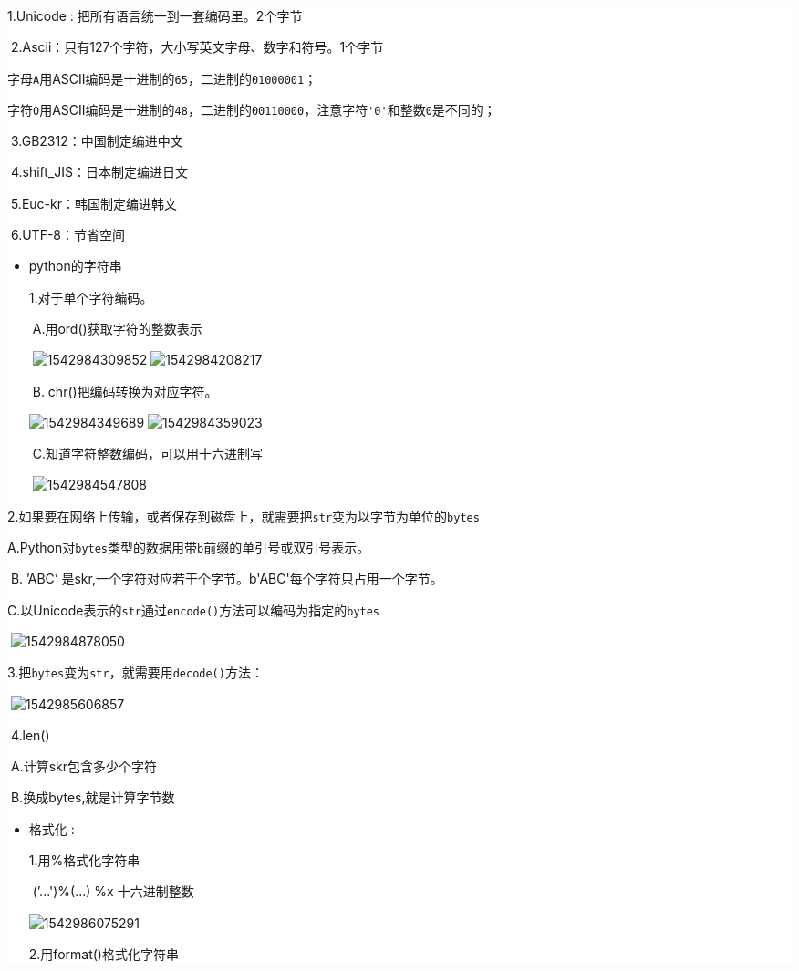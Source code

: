   1.Unicode : 把所有语言统一到一套编码里。2个字节

​	2.Ascii：只有127个字符，大小写英文字母、数字和符号。1个字节

​	字母`A`用ASCII编码是十进制的`65`，二进制的`01000001`；

​	字符`0`用ASCII编码是十进制的`48`，二进制的`00110000`，注意字符`'0'`和整数`0`是不同的；

​	3.GB2312：中国制定编进中文

​	4.shift_JIS：日本制定编进日文

​	5.Euc-kr：韩国制定编进韩文

​	6.UTF-8：节省空间

* python的字符串

  1.对于单个字符编码。

  ​	A.用ord()获取字符的整数表示

  ​	![1542984309852](C:\Users\yxcr0\AppData\Roaming\Typora\typora-user-images\1542984309852.png)  ![1542984208217](C:\Users\yxcr0\AppData\Roaming\Typora\typora-user-images\1542984208217.png) 

  ​	B. chr()把编码转换为对应字符。

   	![1542984349689](C:\Users\yxcr0\AppData\Roaming\Typora\typora-user-images\1542984349689.png) ![1542984359023](C:\Users\yxcr0\AppData\Roaming\Typora\typora-user-images\1542984359023.png) 

  ​	C.知道字符整数编码，可以用十六进制写

  ​        ![1542984547808](C:\Users\yxcr0\AppData\Roaming\Typora\typora-user-images\1542984547808.png) 

​	2.如果要在网络上传输，或者保存到磁盘上，就需要把`str`变为以字节为单位的`bytes`

​		A.Python对`bytes`类型的数据用带`b`前缀的单引号或双引号表示。

​		B. ’ABC‘ 是skr,一个字符对应若干个字节。b'ABC'每个字符只占用一个字节。

​		C.以Unicode表示的`str`通过`encode()`方法可以编码为指定的`bytes`

​		![1542984878050](C:\Users\yxcr0\AppData\Roaming\Typora\typora-user-images\1542984878050.png) 

​	3.把`bytes`变为`str`，就需要用`decode()`方法：

​		![1542985606857](C:\Users\yxcr0\AppData\Roaming\Typora\typora-user-images\1542985606857.png) 

​	4.len()

​		A.计算skr包含多少个字符

​		B.换成bytes,就是计算字节数

 * 格式化 : 

   1.用%格式化字符串

   ​     (’...')%(...)   %x 十六进制整数

   ![1542986075291](C:\Users\yxcr0\AppData\Roaming\Typora\typora-user-images\1542986075291.png) 

   2.用format()格式化字符串
